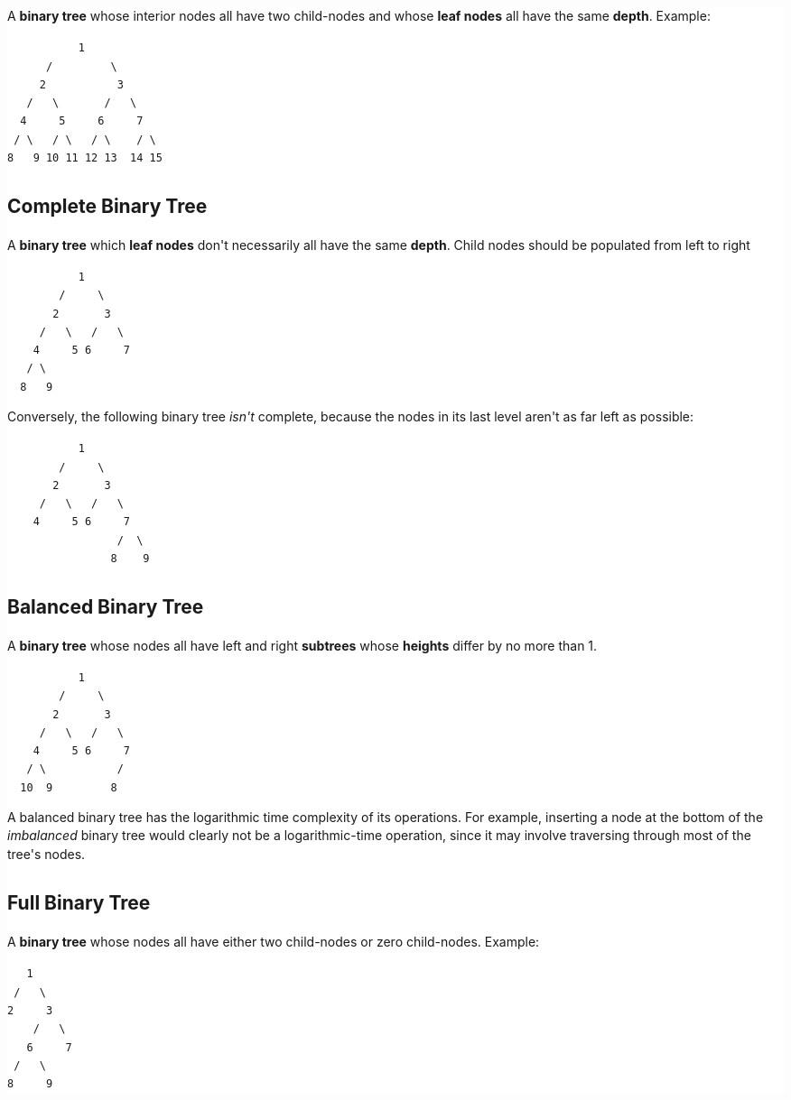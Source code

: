 A **binary tree** whose interior nodes all have two child-nodes and whose **leaf nodes** all have the same **depth**. Example:
```
           1
      /         \
     2           3
   /   \       /   \
  4     5     6     7
 / \   / \   / \    / \
8   9 10 11 12 13  14 15
```

## Complete Binary Tree
A **binary tree** which **leaf nodes** don't necessarily all have the same **depth**. Child nodes should be populated from left to right
```
	       1
	    /     \
	   2       3
	 /   \   /   \
	4     5 6     7
   / \
  8   9
```

Conversely, the following binary tree *isn't* complete, because the nodes in its last level aren't as far left as possible:
```
	       1
	    /     \
	   2       3
	 /   \   /   \
	4     5 6     7
		         /  \
		        8    9
```
## Balanced Binary Tree
A **binary tree** whose nodes all have left and right **subtrees** whose **heights** differ by no more than 1.
```
	       1
	    /     \
	   2       3
	 /   \   /   \
	4     5 6     7
   / \           /   
  10  9         8
```
A balanced binary tree has the logarithmic time complexity of its operations.
For example, inserting a node at the bottom of the *imbalanced* binary tree would clearly not be a logarithmic-time operation, since it may involve traversing through most of the tree's nodes.
## Full Binary Tree
A **binary tree** whose nodes all have either two child-nodes or zero child-nodes. Example:
```
   1
 /   \
2     3
    /   \
   6     7
 /   \
8     9
```

